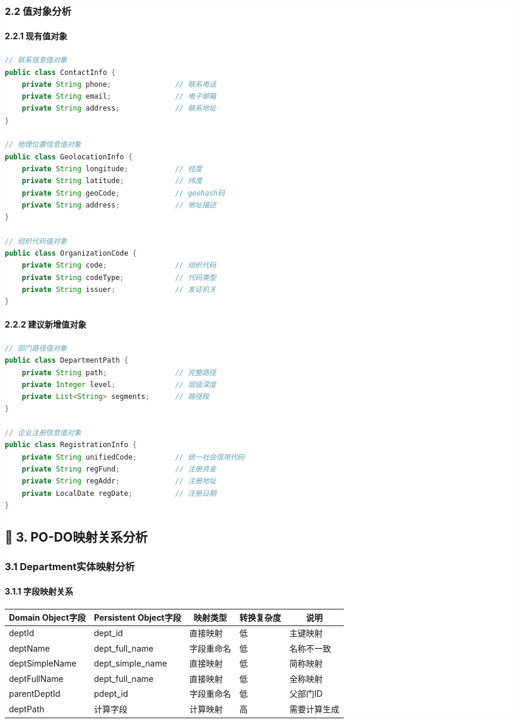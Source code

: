 ### 2.2 值对象分析

#### 2.2.1 现有值对象
```java
// 联系信息值对象
public class ContactInfo {
    private String phone;               // 联系电话
    private String email;               // 电子邮箱
    private String address;             // 联系地址
}

// 地理位置信息值对象
public class GeolocationInfo {
    private String longitude;           // 经度
    private String latitude;            // 纬度
    private String geoCode;             // geohash码
    private String address;             // 地址描述
}

// 组织代码值对象
public class OrganizationCode {
    private String code;                // 组织代码
    private String codeType;            // 代码类型
    private String issuer;              // 发证机关
}
```

#### 2.2.2 建议新增值对象
```java
// 部门路径值对象
public class DepartmentPath {
    private String path;                // 完整路径
    private Integer level;              // 层级深度
    private List<String> segments;      // 路径段
}

// 企业注册信息值对象
public class RegistrationInfo {
    private String unifiedCode;         // 统一社会信用代码
    private String regFund;             // 注册资金
    private String regAddr;             // 注册地址
    private LocalDate regDate;          // 注册日期
}
```

## 🔄 3. PO-DO映射关系分析

### 3.1 Department实体映射分析

#### 3.1.1 字段映射关系
| Domain Object字段 | Persistent Object字段 | 映射类型 | 转换复杂度 | 说明 |
|-------------------|----------------------|----------|------------|------|
| deptId | dept_id | 直接映射 | 低 | 主键映射 |
| deptName | dept_full_name | 字段重命名 | 低 | 名称不一致 |
| deptSimpleName | dept_simple_name | 直接映射 | 低 | 简称映射 |
| deptFullName | dept_full_name | 直接映射 | 低 | 全称映射 |
| parentDeptId | pdept_id | 字段重命名 | 低 | 父部门ID |
| deptPath | 计算字段 | 计算映射 | 高 | 需要计算生成 |
